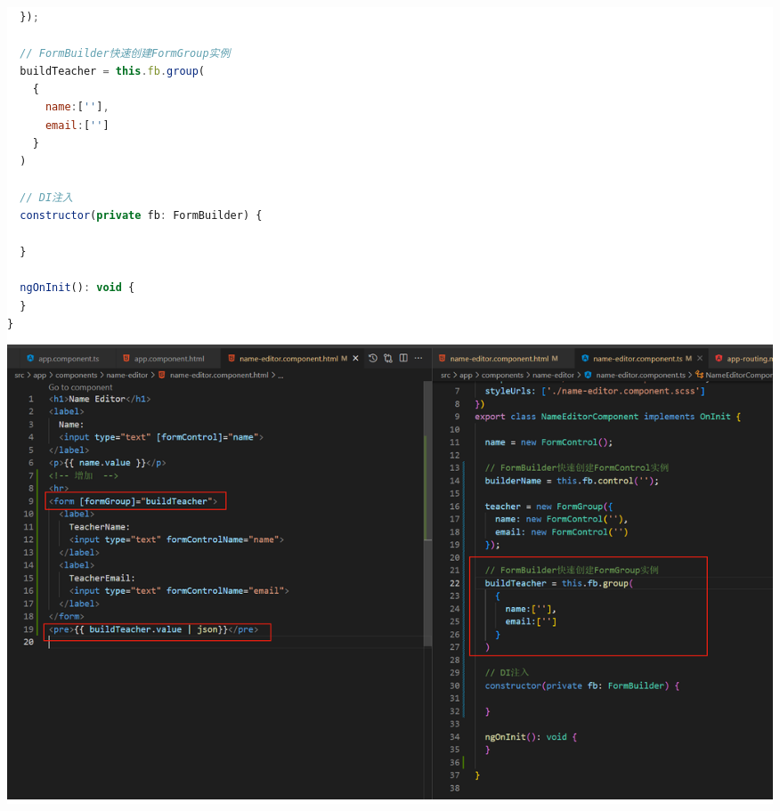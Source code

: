 ```js
  });

  // FormBuilder快速创建FormGroup实例
  buildTeacher = this.fb.group(
    {
      name:[''],
      email:['']
    }
  )

  // DI注入
  constructor(private fb: FormBuilder) {

  }
    
  ngOnInit(): void {
  }
}
```

![image-20220830175304998](Imag/image-20220830175304998.png)
